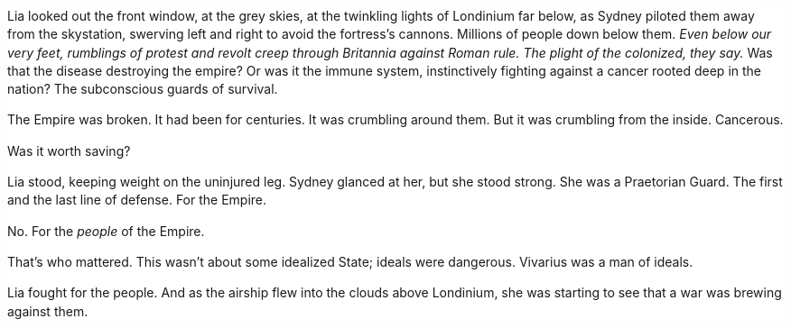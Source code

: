 Lia looked out the front window, at the grey skies, at the twinkling lights of Londinium far below, as Sydney piloted them away from the skystation, swerving left and right to avoid the fortress’s cannons. Millions of people down below them. *Even below our very feet, rumblings of protest and revolt creep through Britannia against Roman rule. The plight of the colonized, they say.* Was that the disease destroying the empire? Or was it the immune system, instinctively fighting against a cancer rooted deep in the nation? The subconscious guards of survival.

The Empire was broken. It had been for centuries. It was crumbling around them. But it was crumbling from the inside. Cancerous.

Was it worth saving?

Lia stood, keeping weight on the uninjured leg. Sydney glanced at her, but she stood strong. She was a Praetorian Guard. The first and the last line of defense. For the Empire.

No. For the *people* of the Empire.

That’s who mattered. This wasn’t about some idealized State; ideals were dangerous. Vivarius was a man of ideals.

Lia fought for the people. And as the airship flew into the clouds above Londinium, she was starting to see that a war was brewing against them.
